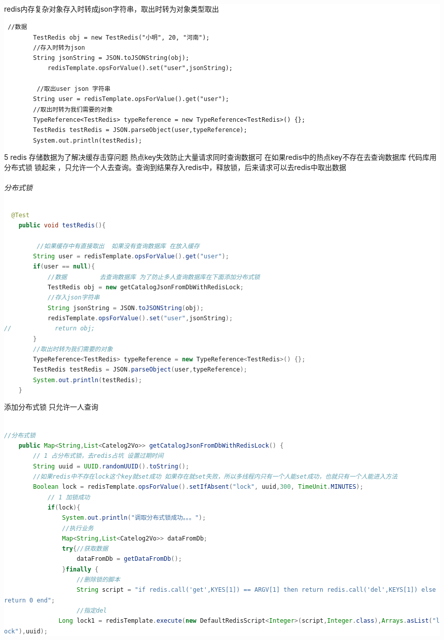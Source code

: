 redis内存复杂对象存入时转成json字符串，取出时转为对象类型取出

```properties
 //数据
        TestRedis obj = new TestRedis("小明", 20, "河南");
        //存入时转为json
        String jsonString = JSON.toJSONString(obj);
            redisTemplate.opsForValue().set("user",jsonString);

         //取出user json 字符串
        String user = redisTemplate.opsForValue().get("user");
        //取出时转为我们需要的对象
        TypeReference<TestRedis> typeReference = new TypeReference<TestRedis>() {};
        TestRedis testRedis = JSON.parseObject(user,typeReference);
        System.out.println(testRedis);
```

5  redis 存储数据为了解决缓存击穿问题  热点key失效防止大量请求同时查询数据可 在如果redis中的热点key不存在去查询数据库 代码库用分布式锁 锁起来 ，只允许一个人去查询。查询到结果存入redis中，释放锁，后来请求可以去redis中取出数据

###### 分布式锁

```java
  @Test
    public void testRedis(){

         //如果缓存中有直接取出  如果没有查询数据库 在放入缓存
        String user = redisTemplate.opsForValue().get("user");
        if(user == null){
            //数据         去查询数据库 为了防止多人查询数据库在下面添加分布式锁
            TestRedis obj = new getCatalogJsonFromDbWithRedisLock;
            //存入json字符串
            String jsonString = JSON.toJSONString(obj);
            redisTemplate.opsForValue().set("user",jsonString);
//            return obj;
        }
        //取出时转为我们需要的对象
        TypeReference<TestRedis> typeReference = new TypeReference<TestRedis>() {};
        TestRedis testRedis = JSON.parseObject(user,typeReference);
        System.out.println(testRedis);
    }
```

添加分布式锁 只允许一人查询

```java

//分布式锁
    public Map<String,List<Catelog2Vo>> getCatalogJsonFromDbWithRedisLock() {
        // 1 占分布式锁，去redis占坑 设置过期时间
        String uuid = UUID.randomUUID().toString();
        //如果redis中不存在lock这个key就set成功 如果存在就set失败，所以多线程内只有一个人能set成功，也就只有一个人能进入方法
        Boolean lock = redisTemplate.opsForValue().setIfAbsent("lock", uuid,300, TimeUnit.MINUTES);
            // 1 加锁成功
            if(lock){
                System.out.println("调取分布式锁成功。。。");
                //执行业务
                Map<String,List<Catelog2Vo>> dataFromDb;
                try{//获取数据
                    dataFromDb = getDataFromDb();
                }finally {
                    //删除锁的脚本
                    String script = "if redis.call('get',KYES[1]) == ARGV[1] then return redis.call('del',KEYS[1]) else return 0 end";
                    //指定del
               Long lock1 = redisTemplate.execute(new DefaultRedisScript<Integer>(script,Integer.class),Arrays.asList("lock"),uuid);
```